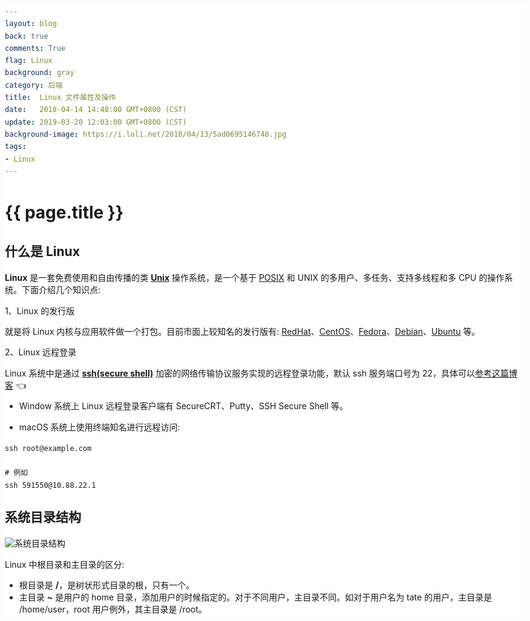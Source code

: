 ```yaml
---
layout: blog
back: true
comments: True
flag: Linux
background: gray
category: 后端
title:  Linux 文件属性及操作
date:   2018-04-14 14:48:00 GMT+0800 (CST)
update: 2019-03-20 12:03:00 GMT+0800 (CST)
background-image: https://i.loli.net/2018/04/13/5ad0695146748.jpg
tags:
- Linux
---
```

# {{ page.title }}

## 什么是 Linux

**Linux** 是一套免费使用和自由传播的类 **[Unix](https://zh.wikipedia.org/wiki/UNIX)** 操作系统，是一个基于 [POSIX](https://zh.wikipedia.org/wiki/POSIX) 和 UNIX 的多用户、多任务、支持多线程和多 CPU 的操作系统。下面介绍几个知识点:

1、Linux 的发行版

就是将 Linux 内核与应用软件做一个打包。目前市面上较知名的发行版有: [RedHat](https://zh.wikipedia.org/wiki/Red_Hat_Linux)、[CentOS](https://zh.wikipedia.org/wiki/CentOS)、[Fedora](https://zh.wikipedia.org/wiki/Fedora)、[Debian](https://zh.wikipedia.org/wiki/Debian)、[Ubuntu](https://zh.wikipedia.org/wiki/Ubuntu) 等。

2、Linux 远程登录

Linux 系统中是通过 **[ssh(secure shell)](https://zh.wikipedia.org/wiki/Secure_Shell)** 加密的网络传输协议服务实现的远程登录功能，默认 ssh 服务端口号为 22，具体可以[参考这篇博客]( {{site.url}}/2019/02/03/linux-ssh-rz-sz.html ) 👈

* Window 系统上 Linux 远程登录客户端有 SecureCRT、Putty、SSH Secure Shell 等。

* macOS 系统上使用终端知名进行远程访问:

```SHELL
ssh root@example.com

# 例如
ssh 591550@10.88.22.1
```

## 系统目录结构

![系统目录结构](http://www.runoob.com/wp-content/uploads/2014/06/003vPl7Rty6E8kZRlAEdc690.jpg)

Linux 中根目录和主目录的区分:

* 根目录是 **/**，是树状形式目录的根，只有一个。
* 主目录 **~** 是用户的 home 目录，添加用户的时候指定的。对于不同用户，主目录不同。如对于用户名为 tate 的用户，主目录是 /home/user，root 用户例外，其主目录是 /root。
